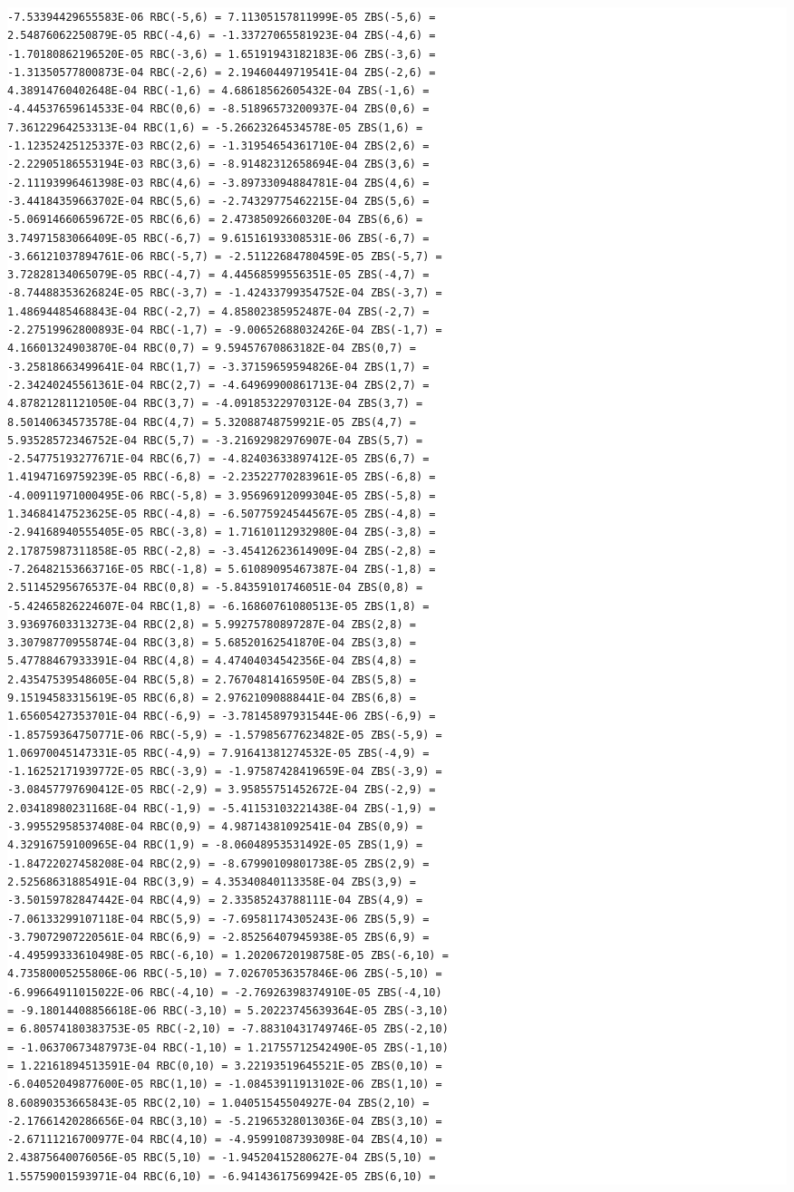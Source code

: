     -7.53394429655583E-06 RBC(-5,6) = 7.11305157811999E-05 ZBS(-5,6) =
    2.54876062250879E-05 RBC(-4,6) = -1.33727065581923E-04 ZBS(-4,6) =
    -1.70180862196520E-05 RBC(-3,6) = 1.65191943182183E-06 ZBS(-3,6) =
    -1.31350577800873E-04 RBC(-2,6) = 2.19460449719541E-04 ZBS(-2,6) =
    4.38914760402648E-04 RBC(-1,6) = 4.68618562605432E-04 ZBS(-1,6) =
    -4.44537659614533E-04 RBC(0,6) = -8.51896573200937E-04 ZBS(0,6) =
    7.36122964253313E-04 RBC(1,6) = -5.26623264534578E-05 ZBS(1,6) =
    -1.12352425125337E-03 RBC(2,6) = -1.31954654361710E-04 ZBS(2,6) =
    -2.22905186553194E-03 RBC(3,6) = -8.91482312658694E-04 ZBS(3,6) =
    -2.11193996461398E-03 RBC(4,6) = -3.89733094884781E-04 ZBS(4,6) =
    -3.44184359663702E-04 RBC(5,6) = -2.74329775462215E-04 ZBS(5,6) =
    -5.06914660659672E-05 RBC(6,6) = 2.47385092660320E-04 ZBS(6,6) =
    3.74971583066409E-05 RBC(-6,7) = 9.61516193308531E-06 ZBS(-6,7) =
    -3.66121037894761E-06 RBC(-5,7) = -2.51122684780459E-05 ZBS(-5,7) =
    3.72828134065079E-05 RBC(-4,7) = 4.44568599556351E-05 ZBS(-4,7) =
    -8.74488353626824E-05 RBC(-3,7) = -1.42433799354752E-04 ZBS(-3,7) =
    1.48694485468843E-04 RBC(-2,7) = 4.85802385952487E-04 ZBS(-2,7) =
    -2.27519962800893E-04 RBC(-1,7) = -9.00652688032426E-04 ZBS(-1,7) =
    4.16601324903870E-04 RBC(0,7) = 9.59457670863182E-04 ZBS(0,7) =
    -3.25818663499641E-04 RBC(1,7) = -3.37159659594826E-04 ZBS(1,7) =
    -2.34240245561361E-04 RBC(2,7) = -4.64969900861713E-04 ZBS(2,7) =
    4.87821281121050E-04 RBC(3,7) = -4.09185322970312E-04 ZBS(3,7) =
    8.50140634573578E-04 RBC(4,7) = 5.32088748759921E-05 ZBS(4,7) =
    5.93528572346752E-04 RBC(5,7) = -3.21692982976907E-04 ZBS(5,7) =
    -2.54775193277671E-04 RBC(6,7) = -4.82403633897412E-05 ZBS(6,7) =
    1.41947169759239E-05 RBC(-6,8) = -2.23522770283961E-05 ZBS(-6,8) =
    -4.00911971000495E-06 RBC(-5,8) = 3.95696912099304E-05 ZBS(-5,8) =
    1.34684147523625E-05 RBC(-4,8) = -6.50775924544567E-05 ZBS(-4,8) =
    -2.94168940555405E-05 RBC(-3,8) = 1.71610112932980E-04 ZBS(-3,8) =
    2.17875987311858E-05 RBC(-2,8) = -3.45412623614909E-04 ZBS(-2,8) =
    -7.26482153663716E-05 RBC(-1,8) = 5.61089095467387E-04 ZBS(-1,8) =
    2.51145295676537E-04 RBC(0,8) = -5.84359101746051E-04 ZBS(0,8) =
    -5.42465826224607E-04 RBC(1,8) = -6.16860761080513E-05 ZBS(1,8) =
    3.93697603313273E-04 RBC(2,8) = 5.99275780897287E-04 ZBS(2,8) =
    3.30798770955874E-04 RBC(3,8) = 5.68520162541870E-04 ZBS(3,8) =
    5.47788467933391E-04 RBC(4,8) = 4.47404034542356E-04 ZBS(4,8) =
    2.43547539548605E-04 RBC(5,8) = 2.76704814165950E-04 ZBS(5,8) =
    9.15194583315619E-05 RBC(6,8) = 2.97621090888441E-04 ZBS(6,8) =
    1.65605427353701E-04 RBC(-6,9) = -3.78145897931544E-06 ZBS(-6,9) =
    -1.85759364750771E-06 RBC(-5,9) = -1.57985677623482E-05 ZBS(-5,9) =
    1.06970045147331E-05 RBC(-4,9) = 7.91641381274532E-05 ZBS(-4,9) =
    -1.16252171939772E-05 RBC(-3,9) = -1.97587428419659E-04 ZBS(-3,9) =
    -3.08457797690412E-05 RBC(-2,9) = 3.95855751452672E-04 ZBS(-2,9) =
    2.03418980231168E-04 RBC(-1,9) = -5.41153103221438E-04 ZBS(-1,9) =
    -3.99552958537408E-04 RBC(0,9) = 4.98714381092541E-04 ZBS(0,9) =
    4.32916759100965E-04 RBC(1,9) = -8.06048953531492E-05 ZBS(1,9) =
    -1.84722027458208E-04 RBC(2,9) = -8.67990109801738E-05 ZBS(2,9) =
    2.52568631885491E-04 RBC(3,9) = 4.35340840113358E-04 ZBS(3,9) =
    -3.50159782847442E-04 RBC(4,9) = 2.33585243788111E-04 ZBS(4,9) =
    -7.06133299107118E-04 RBC(5,9) = -7.69581174305243E-06 ZBS(5,9) =
    -3.79072907220561E-04 RBC(6,9) = -2.85256407945938E-05 ZBS(6,9) =
    -4.49599333610498E-05 RBC(-6,10) = 1.20206720198758E-05 ZBS(-6,10) =
    4.73580005255806E-06 RBC(-5,10) = 7.02670536357846E-06 ZBS(-5,10) =
    -6.99664911015022E-06 RBC(-4,10) = -2.76926398374910E-05 ZBS(-4,10)
    = -9.18014408856618E-06 RBC(-3,10) = 5.20223745639364E-05 ZBS(-3,10)
    = 6.80574180383753E-05 RBC(-2,10) = -7.88310431749746E-05 ZBS(-2,10)
    = -1.06370673487973E-04 RBC(-1,10) = 1.21755712542490E-05 ZBS(-1,10)
    = 1.22161894513591E-04 RBC(0,10) = 3.22193519645521E-05 ZBS(0,10) =
    -6.04052049877600E-05 RBC(1,10) = -1.08453911913102E-06 ZBS(1,10) =
    8.60890353665843E-05 RBC(2,10) = 1.04051545504927E-04 ZBS(2,10) =
    -2.17661420286656E-04 RBC(3,10) = -5.21965328013036E-04 ZBS(3,10) =
    -2.67111216700977E-04 RBC(4,10) = -4.95991087393098E-04 ZBS(4,10) =
    2.43875640076056E-05 RBC(5,10) = -1.94520415280627E-04 ZBS(5,10) =
    1.55759001593971E-04 RBC(6,10) = -6.94143617569942E-05 ZBS(6,10) =